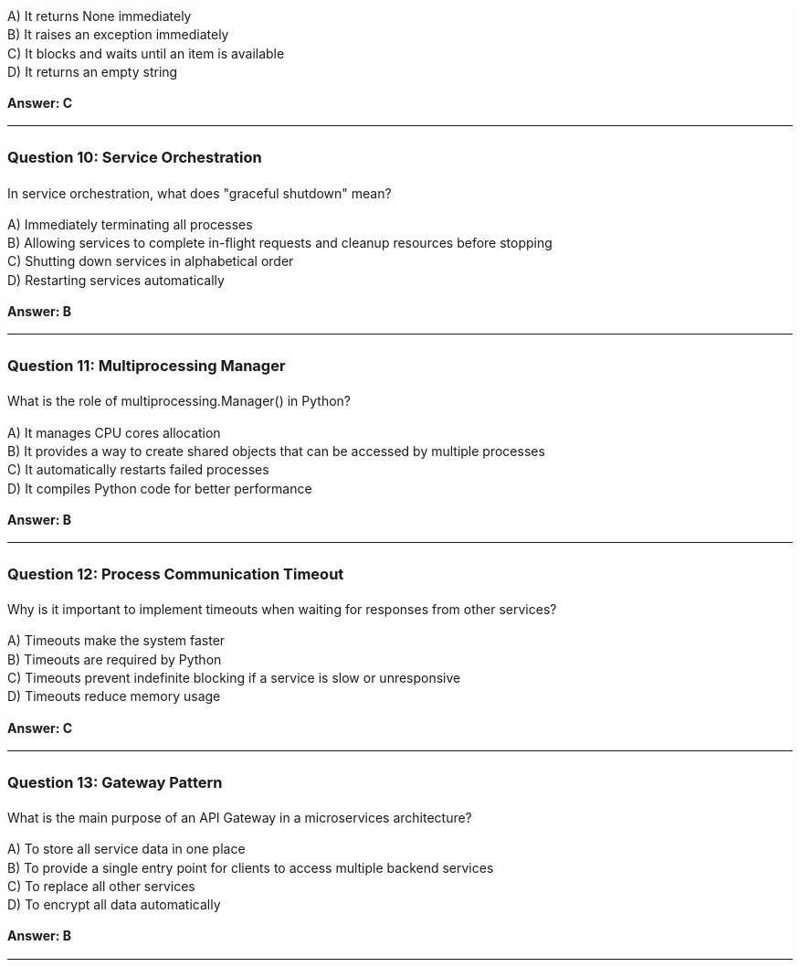 A) It returns None immediately  
B) It raises an exception immediately  
C) It blocks and waits until an item is available  
D) It returns an empty string  

**Answer: C**

---

### Question 10: Service Orchestration
In service orchestration, what does "graceful shutdown" mean?

A) Immediately terminating all processes  
B) Allowing services to complete in-flight requests and cleanup resources before stopping  
C) Shutting down services in alphabetical order  
D) Restarting services automatically  

**Answer: B**

---

### Question 11: Multiprocessing Manager
What is the role of multiprocessing.Manager() in Python?

A) It manages CPU cores allocation  
B) It provides a way to create shared objects that can be accessed by multiple processes  
C) It automatically restarts failed processes  
D) It compiles Python code for better performance  

**Answer: B**

---

### Question 12: Process Communication Timeout
Why is it important to implement timeouts when waiting for responses from other services?

A) Timeouts make the system faster  
B) Timeouts are required by Python  
C) Timeouts prevent indefinite blocking if a service is slow or unresponsive  
D) Timeouts reduce memory usage  

**Answer: C**

---

### Question 13: Gateway Pattern
What is the main purpose of an API Gateway in a microservices architecture?

A) To store all service data in one place  
B) To provide a single entry point for clients to access multiple backend services  
C) To replace all other services  
D) To encrypt all data automatically  

**Answer: B**

---
